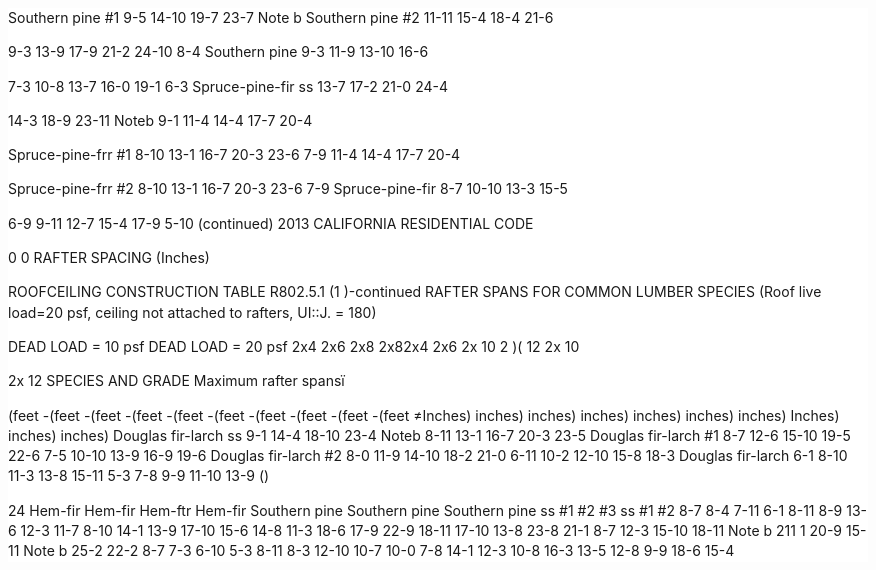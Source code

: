 Southern pine #1 9-5 14-10 19-7 23-7 Note b Southern pine #2
11-11 15-4 18-4 21-6

9-3 13-9 17-9 21-2 24-10 8-4
Southern pine
9-3 11-9 13-10 16-6

7-3 10-8 13-7 16-0 19-1 6-3
Spruce-pine-fir ss
13-7 17-2 21-0 24-4

14-3 18-9 23-11 Noteb 9-1
11-4 14-4 17-7 20-4

Spruce-pine-frr #1 8-10 13-1 16-7 20-3 23-6 7-9
11-4 14-4 17-7 20-4

Spruce-pine-frr #2 8-10 13-1 16-7 20-3 23-6 7-9
Spruce-pine-fir
8-7 10-10 13-3 15-5

6-9 9-11 12-7 15-4 17-9 5-10
(continued)
2013 CALIFORNIA RESIDENTIAL CODE

0
0
RAFTER
SPACING
(Inches)

ROOFCEILING CONSTRUCTION
TABLE R802.5.1 (1 )-continued
RAFTER SPANS FOR COMMON LUMBER SPECIES
(Roof live load=20 psf, ceiling not attached to rafters, UI::J. = 180)

DEAD LOAD = 10 psf DEAD LOAD = 20 psf
2x4 2x6 2x8 2x82x4 2x6
2x 10 2 )( 12
2x 10

2x 12 SPECIES AND GRADE
Maximum rafter spansï

(feet -(feet -(feet -(feet -(feet -(feet -(feet -(feet -(feet -(feet ≠Inches) inches) inches) inches) inches) inches) inches) Inches) inches) inches)
Douglas fir-larch ss 9-1 14-4 18-10 23-4 Noteb 8-11 13-1 16-7 20-3 23-5 Douglas fir-larch #1 8-7 12-6 15-10 19-5 22-6 7-5 10-10 13-9 16-9 19-6 Douglas fir-larch #2 8-0 11-9 14-10 18-2 21-0 6-11 10-2 12-10 15-8 18-3
Douglas fir-larch 6-1 8-10 11-3 13-8 15-11 5-3 7-8 9-9 11-10 13-9
()

24
Hem-fir Hem-fir Hem-ftr Hem-fir Southern pine Southern pine
Southern pine
ss
#1
#2
#3
ss
#1
#2
8-7 8-4 7-11 6-1 8-11 8-9
13-6 12-3 11-7 8-10 14-1 13-9
17-10 15-6 14-8 11-3 18-6 17-9 22-9 18-11 17-10 13-8 23-8 21-1
8-7 12-3 15-10 18-11 Note b 211 1 20-9 15-11 Note b 25-2
22-2 8-7 7-3 6-10 5-3 8-11 8-3 12-10 10-7 10-0 7-8 14-1 12-3
10-8
16-3 13-5 12-8 9-9 18-6 15-4